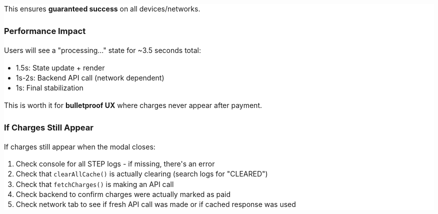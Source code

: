 This ensures **guaranteed success** on all devices/networks.

### Performance Impact

Users will see a "processing..." state for ~3.5 seconds total:
- 1.5s: State update + render
- 1s-2s: Backend API call (network dependent)
- 1s: Final stabilization

This is worth it for **bulletproof UX** where charges never appear after payment.

### If Charges Still Appear

If charges still appear when the modal closes:
1. Check console for all STEP logs - if missing, there's an error
2. Check that `clearAllCache()` is actually clearing (search logs for "CLEARED")
3. Check that `fetchCharges()` is making an API call
4. Check backend to confirm charges were actually marked as paid
5. Check network tab to see if fresh API call was made or if cached response was used 